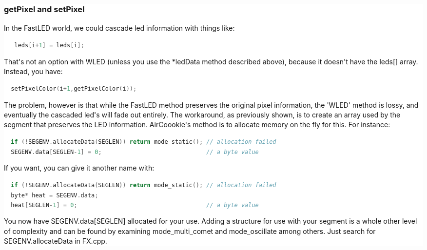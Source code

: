 ### getPixel and setPixel

In the FastLED world, we could cascade led information with things like:

```C
   leds[i+1] = leds[i];
```

That's not an option with WLED (unless you use the *ledData method described above), because it doesn't have the leds[] array. Instead, you have:

```C
  setPixelColor(i+1,getPixelColor(i)); 
```

The problem, however is that while the FastLED method preserves the original pixel information, the 'WLED' method is lossy, and eventually the cascaded led's will fade out entirely. The workaround, as previously shown, is to create an array used by the segment that preserves the LED information. AirCoookie's method is to allocate memory on the fly for this. For instance:

```C
  if (!SEGENV.allocateData(SEGLEN)) return mode_static(); // allocation failed
  SEGENV.data[SEGLEN-1] = 0;                              // a byte value
```


If you want, you can give it another name with:

```C
  if (!SEGENV.allocateData(SEGLEN)) return mode_static(); // allocation failed
  byte* heat = SEGENV.data;
  heat[SEGLEN-1] = 0;                                     // a byte value
```

You now have SEGENV.data[SEGLEN] allocated for your use. Adding a structure for use with your segment is a whole other level of complexity and can be found by examining mode_multi_comet and mode_oscillate among others. Just search for SEGENV.allocateData in FX.cpp.


